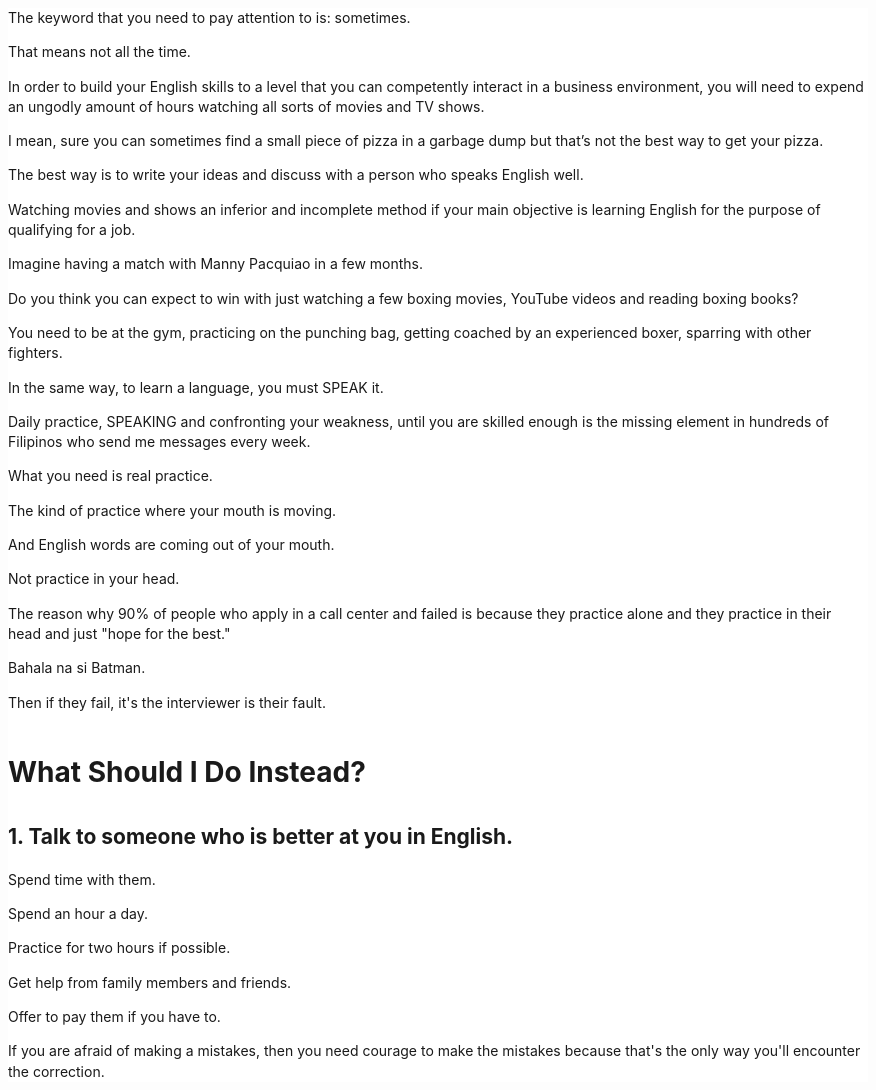 The keyword that you need to pay attention to is: sometimes.

That means not all the time.

In order to build your English skills to a level that you can competently interact in a business environment, you will need to expend an ungodly amount of hours watching all sorts of movies and TV shows.

I mean, sure you can sometimes find a small piece of pizza in a garbage dump but that’s not the best way to get your pizza.

The best way is to write your ideas and discuss with a person who speaks English well.

Watching movies and shows an inferior and incomplete method if your main objective is learning English for the purpose of qualifying for a job.

Imagine having a match with Manny Pacquiao in a few months. 

Do you think you can expect to win with just watching a few boxing movies, YouTube videos and reading boxing books?

You need to be at the gym, practicing on the punching bag, getting coached by an experienced boxer, sparring with other fighters.

In the same way, to learn a language, you must SPEAK it.

Daily practice, SPEAKING and confronting your weakness, until you are skilled enough is the missing element in hundreds of Filipinos who send me messages every week.

What you need is real practice.

The kind of practice where your mouth is moving.

And English words are coming out of your mouth.

Not practice in your head.

The reason why 90% of people who apply in a call center and failed is because they practice alone and they practice in their head and just "hope for the best."

Bahala na si Batman.

Then if they fail, it's the interviewer is their fault.

# What Should I Do Instead?

## 1. Talk to someone who is better at you in English. 

Spend time with them.

Spend an hour a day.

Practice for two hours if possible.

Get help from family members and friends.

Offer to pay them if you have to.

If you are afraid of making a mistakes, then you need courage to make the mistakes because that's the only way you'll encounter the correction.
